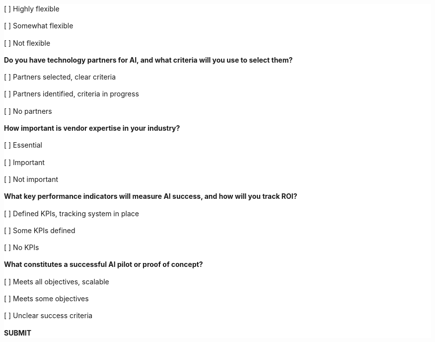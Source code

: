 \[ \] Highly flexible

\[ \] Somewhat flexible

\[ \] Not flexible

**Do you have technology partners for AI, and what criteria will you use to select them?**

\[ \] Partners selected, clear criteria

\[ \] Partners identified, criteria in progress

\[ \] No partners

**How important is vendor expertise in your industry?**

\[ \] Essential

\[ \] Important

\[ \] Not important

**What key performance indicators will measure AI success, and how will you track ROI?**

\[ \] Defined KPIs, tracking system in place

\[ \] Some KPIs defined

\[ \] No KPIs

**What constitutes a successful AI pilot or proof of concept?**

\[ \] Meets all objectives, scalable

\[ \] Meets some objectives

\[ \] Unclear success criteria

**SUBMIT**